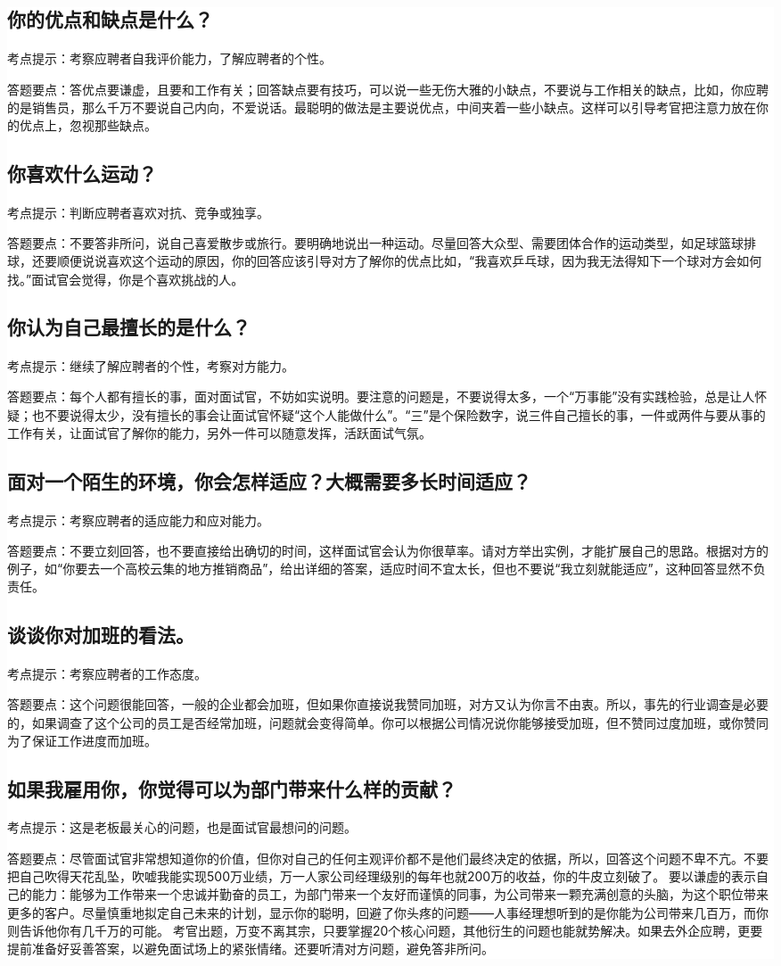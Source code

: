 
## 你的优点和缺点是什么？

考点提示：考察应聘者自我评价能力，了解应聘者的个性。

答题要点：答优点要谦虚，且要和工作有关；回答缺点要有技巧，可以说一些无伤大雅的小缺点，不要说与工作相关的缺点，比如，你应聘的是销售员，那么千万不要说自己内向，不爱说话。最聪明的做法是主要说优点，中间夹着一些小缺点。这样可以引导考官把注意力放在你的优点上，忽视那些缺点。


## 你喜欢什么运动？

考点提示：判断应聘者喜欢对抗、竞争或独享。

答题要点：不要答非所问，说自己喜爱散步或旅行。要明确地说出一种运动。尽量回答大众型、需要团体合作的运动类型，如足球篮球排球，还要顺便说说喜欢这个运动的原因，你的回答应该引导对方了解你的优点比如，“我喜欢乒乓球，因为我无法得知下一个球对方会如何找。”面试官会觉得，你是个喜欢挑战的人。


## 你认为自己最擅长的是什么？

考点提示：继续了解应聘者的个性，考察对方能力。

答题要点：每个人都有擅长的事，面对面试官，不妨如实说明。要注意的问题是，不要说得太多，一个“万事能”没有实践检验，总是让人怀疑；也不要说得太少，没有擅长的事会让面试官怀疑“这个人能做什么”。“三”是个保险数字，说三件自己擅长的事，一件或两件与要从事的工作有关，让面试官了解你的能力，另外一件可以随意发挥，活跃面试气氛。


## 面对一个陌生的环境，你会怎样适应？大概需要多长时间适应？

考点提示：考察应聘者的适应能力和应对能力。

答题要点：不要立刻回答，也不要直接给出确切的时间，这样面试官会认为你很草率。请对方举出实例，才能扩展自己的思路。根据对方的例子，如“你要去一个高校云集的地方推销商品”，给出详细的答案，适应时间不宜太长，但也不要说“我立刻就能适应”，这种回答显然不负责任。


## 谈谈你对加班的看法。

考点提示：考察应聘者的工作态度。

答题要点：这个问题很能回答，一般的企业都会加班，但如果你直接说我赞同加班，对方又认为你言不由衷。所以，事先的行业调查是必要的，如果调查了这个公司的员工是否经常加班，问题就会变得简单。你可以根据公司情况说你能够接受加班，但不赞同过度加班，或你赞同为了保证工作进度而加班。


## 如果我雇用你，你觉得可以为部门带来什么样的贡献？

考点提示：这是老板最关心的问题，也是面试官最想问的问题。

答题要点：尽管面试官非常想知道你的价值，但你对自己的任何主观评价都不是他们最终决定的依据，所以，回答这个问题不卑不亢。不要把自己吹得天花乱坠，吹嘘我能实现500万业绩，万一人家公司经理级别的每年也就200万的收益，你的牛皮立刻破了。
要以谦虚的表示自己的能力：能够为工作带来一个忠诚并勤奋的员工，为部门带来一个友好而谨慎的同事，为公司带来一颗充满创意的头脑，为这个职位带来更多的客户。尽量慎重地拟定自己未来的计划，显示你的聪明，回避了你头疼的问题——人事经理想听到的是你能为公司带来几百万，而你则告诉他你有几千万的可能。
考官出题，万变不离其宗，只要掌握20个核心问题，其他衍生的问题也能就势解决。如果去外企应聘，更要提前准备好妥善答案，以避免面试场上的紧张情绪。还要听清对方问题，避免答非所问。
